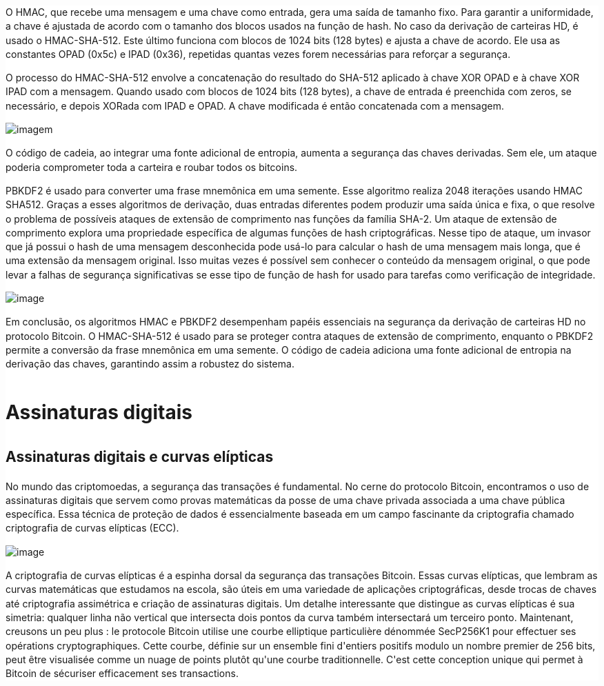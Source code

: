 O HMAC, que recebe uma mensagem e uma chave como entrada, gera uma saída de tamanho fixo. Para garantir a uniformidade, a chave é ajustada de acordo com o tamanho dos blocos usados na função de hash. No caso da derivação de carteiras HD, é usado o HMAC-SHA-512. Este último funciona com blocos de 1024 bits (128 bytes) e ajusta a chave de acordo. Ele usa as constantes OPAD (0x5c) e IPAD (0x36), repetidas quantas vezes forem necessárias para reforçar a segurança.

O processo do HMAC-SHA-512 envolve a concatenação do resultado do SHA-512 aplicado à chave XOR OPAD e à chave XOR IPAD com a mensagem. Quando usado com blocos de 1024 bits (128 bytes), a chave de entrada é preenchida com zeros, se necessário, e depois XORada com IPAD e OPAD. A chave modificada é então concatenada com a mensagem.

![imagem](assets/image/section1/15.JPG)

O código de cadeia, ao integrar uma fonte adicional de entropia, aumenta a segurança das chaves derivadas. Sem ele, um ataque poderia comprometer toda a carteira e roubar todos os bitcoins.

PBKDF2 é usado para converter uma frase mnemônica em uma semente. Esse algoritmo realiza 2048 iterações usando HMAC SHA512. Graças a esses algoritmos de derivação, duas entradas diferentes podem produzir uma saída única e fixa, o que resolve o problema de possíveis ataques de extensão de comprimento nas funções da família SHA-2. Um ataque de extensão de comprimento explora uma propriedade específica de algumas funções de hash criptográficas. Nesse tipo de ataque, um invasor que já possui o hash de uma mensagem desconhecida pode usá-lo para calcular o hash de uma mensagem mais longa, que é uma extensão da mensagem original. Isso muitas vezes é possível sem conhecer o conteúdo da mensagem original, o que pode levar a falhas de segurança significativas se esse tipo de função de hash for usado para tarefas como verificação de integridade.

![image](assets/image/section1/16.JPG)

Em conclusão, os algoritmos HMAC e PBKDF2 desempenham papéis essenciais na segurança da derivação de carteiras HD no protocolo Bitcoin. O HMAC-SHA-512 é usado para se proteger contra ataques de extensão de comprimento, enquanto o PBKDF2 permite a conversão da frase mnemônica em uma semente. O código de cadeia adiciona uma fonte adicional de entropia na derivação das chaves, garantindo assim a robustez do sistema.

# Assinaturas digitais

## Assinaturas digitais e curvas elípticas

No mundo das criptomoedas, a segurança das transações é fundamental. No cerne do protocolo Bitcoin, encontramos o uso de assinaturas digitais que servem como provas matemáticas da posse de uma chave privada associada a uma chave pública específica. Essa técnica de proteção de dados é essencialmente baseada em um campo fascinante da criptografia chamado criptografia de curvas elípticas (ECC).

![image](assets/image/section2/0.JPG)

A criptografia de curvas elípticas é a espinha dorsal da segurança das transações Bitcoin. Essas curvas elípticas, que lembram as curvas matemáticas que estudamos na escola, são úteis em uma variedade de aplicações criptográficas, desde trocas de chaves até criptografia assimétrica e criação de assinaturas digitais. Um detalhe interessante que distingue as curvas elípticas é sua simetria: qualquer linha não vertical que intersecta dois pontos da curva também intersectará um terceiro ponto.
Maintenant, creusons un peu plus : le protocole Bitcoin utilise une courbe elliptique particulière dénommée SecP256K1 pour effectuer ses opérations cryptographiques. Cette courbe, définie sur un ensemble fini d'entiers positifs modulo un nombre premier de 256 bits, peut être visualisée comme un nuage de points plutôt qu'une courbe traditionnelle. C'est cette conception unique qui permet à Bitcoin de sécuriser efficacement ses transactions.
